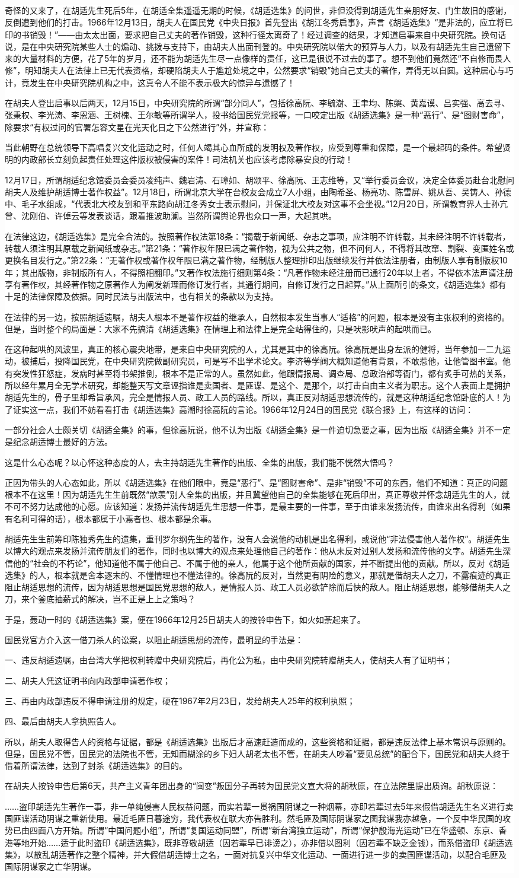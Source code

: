 奇怪的又来了，在胡适先生死后5年，在胡适全集遥遥无期的时候，《胡适选集》的问世，非但没得到胡适先生亲朋好友、门生故旧的感谢，反倒遭到他们的打击。1966年12月13日，胡夫人在国民党《中央日报》首先登出《胡江冬秀启事》，声言《胡适选集》“是非法的，应立将已印的书销毁！”——由太太出面，要求把自己丈夫的著作销毁，这种行径太离奇了！经过调查的结果，才知道启事来自中央研究院。换句话说，是在中央研究院某些人士的煽动、挑拨与支持下，由胡夫人出面刊登的。中央研究院以偌大的预算与人力，以及有胡适先生自己遗留下来的大量材料的方便，花了5年的岁月，还不能为胡适先生尽一点像样的责任，这已是很说不过去的事了。想不到他们竟然还“不自修而畏人修”，明知胡夫人在法律上已无代表资格，却硬陷胡夫人于尴尬处境之中，公然要求“销毁”她自己丈夫的著作，弄得无以自圆。这种居心与巧计，竟发生在中央研究院机构之中，这真令人不能不表示极大的惊异与遗憾了！

在胡夫人登出启事以后两天，12月15日，中央研究院的所谓“部分同人”，包括徐高阮、李毓澍、王聿均、陈槃、黄嘉谟、吕实强、高去寻、张秉权、李光涛、李恩涵、王树槐、王尔敏等所谓学人，投书给国民党党报等，一口咬定出版《胡适选集》是一种“恶行”、是“图财害命”，除要求“有权过问的官署怎容文星在光天化日之下公然进行”外，并宣称：

当此朝野在总统领导下高唱复兴文化运动之时，任何人竭其心血所成的发明权及著作权，应受到尊重和保障，是一个最起码的条件。希望贤明的内政部长立刻负起责任处理这件版权被侵害的案件！司法机关也应该考虑除暴安良的行动！

12月17日，所谓胡适纪念馆委员会委员凌纯声、魏岩涛、石璋如、胡颂平、徐高阮、王志维等，又“举行委员会议，决定全体委员赴台北慰问胡夫人及维护胡适博士著作权益”。12月18日，所谓北京大学在台校友会成立7人小组，由陶希圣、杨亮功、陈雪屏、姚从吾、吴铸人、孙德中、毛子水组成，“代表北大校友到和平东路向胡江冬秀女士表示慰问，并保证北大校友对这事不会坐视。”12月20日，所谓教育界人士孙亢曾、沈刚伯、许倬云等发表谈话，跟着推波助澜。当然所谓舆论界也众口一声，大起其哄。

在法律这边，《胡适选集》是完全合法的。按照著作权法第18条：“揭载于新闻纸、杂志之事项，应注明不许转载，其未经注明不许转载者，转载人须注明其原载之新闻纸或杂志。”第21条：“著作权年限已满之著作物，视为公共之物，但不问何人，不得将其改窜、割裂、变匿姓名或更换名目发行之。”第22条：“无著作权或著作权年限已满之著作物，经制版人整理排印出版继续发行并依法注册者，由制版人享有制版权10年；其出版物，非制版所有人，不得照相翻印。”又著作权法施行细则第4条：“凡著作物未经注册而已通行20年以上者，不得依本法声请注册享有著作权，其经著作物之原著作人为阐发新理而修订发行者，其通行期间，自修订发行之日起算。”从上面所引的条文，《胡适选集》都有十足的法律保障及依据。同时民法与出版法中，也有相关的条款以为支持。

在法律的另一边，按照胡适遗嘱，胡夫人根本不是著作权益的继承人，自然根本发生当事人“适格”的问题，根本是没有主张权利的资格的。但是，当时整个的局面是：大家不先搞清《胡适选集》在情理上和法律上是完全站得住的，只是吠影吠声的起哄而已。

在这种起哄的风波里，真正的核心震央地带，是来自中央研究院的人，尤其是其中的徐高阮。徐高阮是出身左派的健将，当年参加一二九运动，被捕后，投降国民党，在中央研究院做副研究员，可是写不出学术论文。李济等学阀大概知道他有背景，不敢惹他，让他管图书室。他有突发性狂怒症，发病时甚至将书架推倒，根本不是正常的人。虽然如此，他跟情报局、调查局、总政治部等衙门，都有炙手可热的关系，所以经年累月全无学术研究，却能整天写文章诬指谁是卖国者、是匪谍、是这个、是那个，以打击自由主义者为职志。这个人表面上是拥护胡适先生的，骨子里却希旨承风，完全是情报人员、政工人员的路线。所以，真正反对胡适思想流传的，就是这种胡适纪念馆卧底的人！为了证实这一点，我们不妨看看打击《胡适选集》高潮时徐高阮的言论。1966年12月24日的国民党《联合报》上，有这样的访问：

一部分社会人士颇关切《胡适全集》的事，但徐高阮说，他不认为出版《胡适全集》是一件迫切急要之事，因为出版《胡适全集》并不一定是纪念胡适博士最好的方法。

这是什么心态呢？以心怀这种态度的人，去主持胡适先生著作的出版、全集的出版，我们能不恍然大悟吗？

正因为带头的人心态如此，所以《胡适选集》在他们眼中，竟是“恶行”、是“图财害命”、是非“销毁”不可的东西，他们不知道：真正的问题根本不在这里！因为胡适先生生前既然“歆羡”别人全集的出版，并且冀望他自己的全集能够在死后印出，真正尊敬并怀念胡适先生的人，就不可不努力达成他的心愿。应该知道：发扬并流传胡适先生思想一件事，是最主要的一件事，至于由谁来发扬流传，由谁来出名得利（如果有名利可得的话），根本都属于小焉者也、根本都是余事。

胡适先生生前筹印陈独秀先生的遗集，重刊罗尔纲先生的著作，没有人会说他的动机是出名得利，或说他“非法侵害他人著作权”。胡适先生以博大的观点来发扬并流传朋友们的著作，同时也以博大的观点来处理他自己的著作：他从未反对过别人发扬和流传他的文字。胡适先生深信他的“社会的不朽论”，他知道他不属于他自己、不属于他的亲人，他属于这个他所贡献的国家，并不断提出他的贡献。所以，反对《胡适选集》的人，根本就是舍本逐末的、不懂情理也不懂法律的。徐高阮的反对，当然更有阴险的意义，那就是借胡夫人之刀，不露痕迹的真正阻止胡适思想的流传，因为胡适思想是国民党思想的敌人，是情报人员、政工人员必欲铲除而后快的敌人。阻止胡适思想，能够借胡夫人之刀，来个釜底抽薪式的解决，岂不正是上上之策吗？

于是，轰动一时的《胡适选集》案，便在1966年12月25日胡夫人的按铃申告下，如火如荼起来了。

国民党官方介入这一借刀杀人的讼案，以阻止胡适思想的流传，最明显的手法是：

一、违反胡适遗嘱，由台湾大学把权利转赠中央研究院后，再化公为私，由中央研究院转赠胡夫人，使胡夫人有了证明书；

二、胡夫人凭这证明书向内政部申请著作权；

三、再由内政部违反不得申请注册的规定，硬在1967年2月23日，发给胡夫人25年的权利执照；

四、最后由胡夫人拿执照告人。

所以，胡夫人取得告人的资格与证据，都是《胡适选集》出版后才高速赶造而成的，这些资格和证据，都是违反法律上基木常识与原则的。但是，国民党不管，国民党的法院也不管，无知而糊涂的乡下妇人胡老太也不管，在胡夫人吵着“要见总统”的配合下，国民党和胡夫人终于借着所谓法律，达到了封杀《胡适选集》的目的。

在胡夫人按铃申告后第6天，共产主义青年团出身的“闽变”叛国分子再转为国民党文宣大将的胡秋原，在立法院里提出质询。胡秋原说：

……盗印胡适先生著作一事，非一单纯侵害人民权益问题，而实若辈一贯祸国阴谋之一种烟幕，亦即若辈过去5年来假借胡适先生名义进行卖国匪谍活动阴谋之重新使用。最近毛匪日暮途穷，我代表权在联大亦告胜利。然毛匪及国际阴谋家之图我谋我亦越急，一个反中华民国的攻势已由四面八方开始。所谓“中国问题小组”，所谓“复国运动同盟”，所谓“新台湾独立运动”，所谓“保护殷海光运动”已在华盛顿、东京、香港等地开始……适于此时盗印《胡适选集》，既非尊敬胡适（因若辈早已诽谤之），亦非借以图利（因若辈不缺乏金钱），而系借盗印《胡适选集》，以散乱胡适著作之整个精神，并大假借胡适博士之名，一面对抗复兴中华文化运动、一面进行进一步的卖国匪谍活动，以配合毛匪及国际阴谋家之亡华阴谋。
